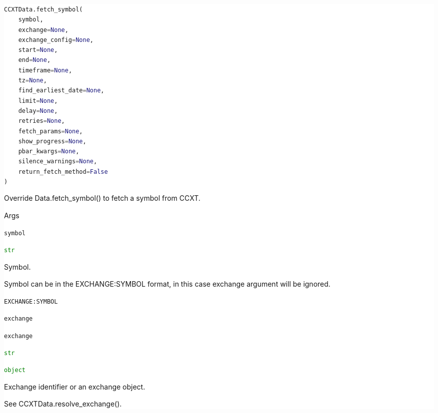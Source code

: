 ```python
CCXTData.fetch_symbol(
    symbol,
    exchange=None,
    exchange_config=None,
    start=None,
    end=None,
    timeframe=None,
    tz=None,
    find_earliest_date=None,
    limit=None,
    delay=None,
    retries=None,
    fetch_params=None,
    show_progress=None,
    pbar_kwargs=None,
    silence_warnings=None,
    return_fetch_method=False
)
```

Override Data.fetch_symbol() to fetch a symbol from CCXT.

Args

```python
symbol
```

```python
str
```

Symbol.

Symbol can be in the EXCHANGE:SYMBOL format, in this case exchange argument will be ignored.

```python
EXCHANGE:SYMBOL
```

```python
exchange
```

```python
exchange
```

```python
str
```

```python
object
```

Exchange identifier or an exchange object.

See CCXTData.resolve_exchange().
